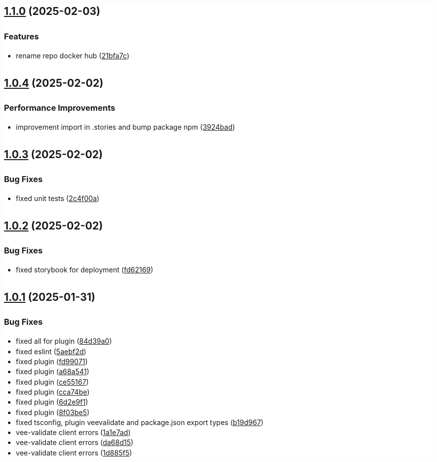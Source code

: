 ## [1.1.0](https://github.com/FlapiBusiness/flapi-cms-designsystem/compare/v1.0.4...v1.1.0) (2025-02-03)

### Features

- rename repo docker hub ([21bfa7c](https://github.com/FlapiBusiness/flapi-cms-designsystem/commit/21bfa7c147326ede571ee0ffe124aa92203e1f9d))

## [1.0.4](https://github.com/FlapiBusiness/flapi-cms-designsystem/compare/v1.0.3...v1.0.4) (2025-02-02)

### Performance Improvements

- improvement import in .stories and bump package npm ([3924bad](https://github.com/FlapiBusiness/flapi-cms-designsystem/commit/3924bad700bf7f83b103b19ada37f62bdd54f898))

## [1.0.3](https://github.com/FlapiBusiness/flapi-cms-designsystem/compare/v1.0.2...v1.0.3) (2025-02-02)

### Bug Fixes

- fixed unit tests ([2c4f00a](https://github.com/FlapiBusiness/flapi-cms-designsystem/commit/2c4f00ab7273ad2dd65bcc9b041c6e36a841f50a))

## [1.0.2](https://github.com/FlapiBusiness/flapi-cms-designsystem/compare/v1.0.1...v1.0.2) (2025-02-02)

### Bug Fixes

- fixed storybook for deployment ([fd62169](https://github.com/FlapiBusiness/flapi-cms-designsystem/commit/fd6216995c3f7c897e6dc118b672c7b93833bad9))

## [1.0.1](https://github.com/FlapiBusiness/flapi-cms-designsystem/compare/v1.0.0...v1.0.1) (2025-01-31)

### Bug Fixes

- fixed all for plugin ([84d39a0](https://github.com/FlapiBusiness/flapi-cms-designsystem/commit/84d39a0235bca446db5e8624c61de1381f1eaddd))
- fixed eslint ([5aebf2d](https://github.com/FlapiBusiness/flapi-cms-designsystem/commit/5aebf2dc687ba4445317d4e61dbdcb2c35a945d3))
- fixed plugin ([fd99071](https://github.com/FlapiBusiness/flapi-cms-designsystem/commit/fd99071499dd5dc171d1c61fb6698f7c046b2164))
- fixed plugin ([a68a541](https://github.com/FlapiBusiness/flapi-cms-designsystem/commit/a68a54114fbf547d5f127e1209e335d01a7b553d))
- fixed plugin ([ce55167](https://github.com/FlapiBusiness/flapi-cms-designsystem/commit/ce5516728451bd900a549a9b2590d6d1d884dc73))
- fixed plugin ([cca74be](https://github.com/FlapiBusiness/flapi-cms-designsystem/commit/cca74be6aa7507a119713eb64e0b57a4f7fbbc78))
- fixed plugin ([6d2e9f1](https://github.com/FlapiBusiness/flapi-cms-designsystem/commit/6d2e9f1c25e2bf877488322d79b231da2c04e543))
- fixed plugin ([8f03be5](https://github.com/FlapiBusiness/flapi-cms-designsystem/commit/8f03be5ff53ac6b06ad5c52f2bbfe495eb76b8a1))
- fixed tsconfig, plugin veevalidate and package.json export types ([b19d967](https://github.com/FlapiBusiness/flapi-cms-designsystem/commit/b19d967f34bd7c0e4731840c309c63fd4d8bd98e))
- vee-validate client errors ([1a1e7ad](https://github.com/FlapiBusiness/flapi-cms-designsystem/commit/1a1e7adf58b95c608080f09f99b774d0ffea269b))
- vee-validate client errors ([da68d15](https://github.com/FlapiBusiness/flapi-cms-designsystem/commit/da68d1560d09556d923a93a2ecb801e0c432eb6f))
- vee-validate client errors ([1d885f5](https://github.com/FlapiBusiness/flapi-cms-designsystem/commit/1d885f5a504996c0d434b0f76c6e7900cdb44664))